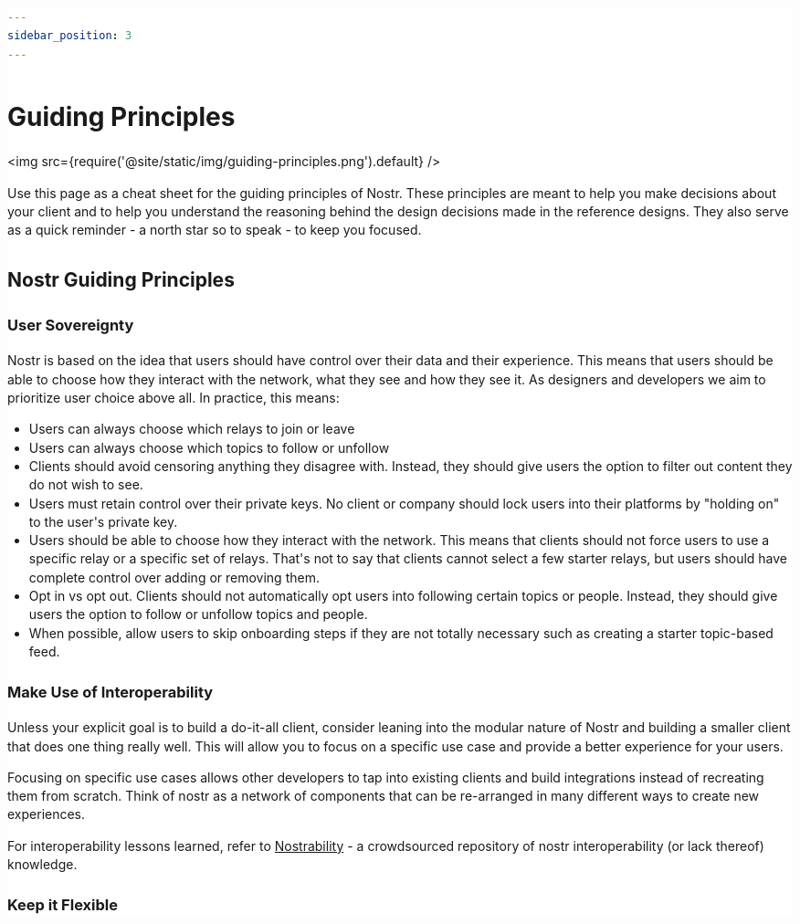 ```yaml
---
sidebar_position: 3
---
```


# Guiding Principles

<img src={require('@site/static/img/guiding-principles.png').default} />

Use this page as a cheat sheet for the guiding principles of Nostr. These principles are meant to help you make decisions about your client and to help you understand the reasoning behind the design decisions made in the reference designs. They also serve as a quick reminder - a north star so to speak - to keep you focused. 

## Nostr Guiding Principles
### User Sovereignty

Nostr is based on the idea that users should have control over their data and their experience. This means that users should be able to choose how they interact with the network, what they see and how they see it. As designers and developers we aim to prioritize user choice above all. In practice, this means:
- Users can always choose which relays to join or leave
- Users can always choose which topics to follow or unfollow
- Clients should avoid censoring anything they disagree with. Instead, they should give users the option to filter out content they do not wish to see.
- Users must retain control over their private keys. No client or company should lock users into their platforms by "holding on" to the user's private key. 
- Users should be able to choose how they interact with the network. This means that clients should not force users to use a specific relay or a specific set of relays. That's not to say that clients cannot select a few starter relays, but users should have complete control over adding or removing them. 
- Opt in vs opt out. Clients should not automatically opt users into following certain topics or people. Instead, they should give users the option to follow or unfollow topics and people. 
- When possible, allow users to skip onboarding steps if they are not totally necessary such as creating a starter topic-based feed. 

### Make Use of Interoperability

Unless your explicit goal is to build a do-it-all client, consider leaning into the modular nature of Nostr and building a smaller client that does one thing really well. This will allow you to focus on a specific use case and provide a better experience for your users. 

Focusing on specific use cases allows other developers to tap into existing clients and build integrations instead of recreating them from scratch. Think of nostr as a network of components that can be re-arranged in many different ways to create new experiences.

For interoperability lessons learned, refer to [Nostrability](https://github.com/nostrability/nostrability/issues) - a crowdsourced repository of nostr interoperability (or lack thereof) knowledge.

### Keep it Flexible
